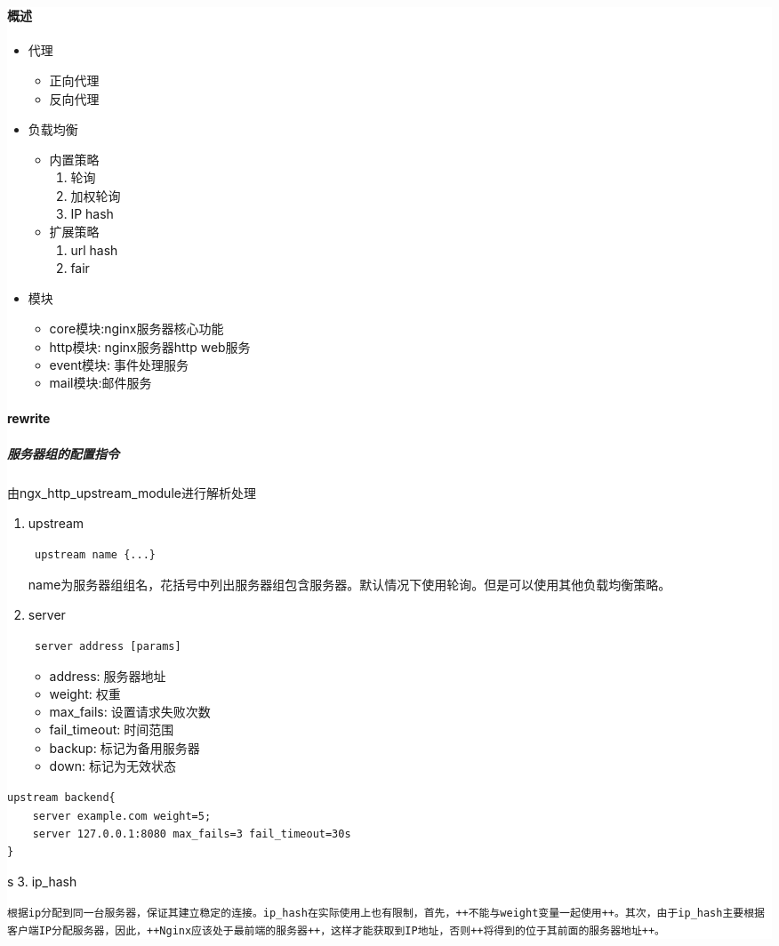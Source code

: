 #### 概述

- 代理

    - 正向代理
    - 反向代理
    
- 负载均衡
    
    - 内置策略
        1. 轮询
        2. 加权轮询
        3. IP hash
    - 扩展策略
        1. url hash
        2. fair

- 模块

    - core模块:nginx服务器核心功能
    - http模块: nginx服务器http web服务
    - event模块: 事件处理服务
    - mail模块:邮件服务

#### rewrite

##### 服务器组的配置指令
由ngx_http_upstream_module进行解析处理
1. upstream
        
        upstream name {...}

    name为服务器组组名，花括号中列出服务器组包含服务器。默认情况下使用轮询。但是可以使用其他负载均衡策略。

2. server

        server address [params]
        
    - address: 服务器地址
    - weight: 权重
    - max_fails: 设置请求失败次数
    - fail_timeout: 时间范围
    - backup: 标记为备用服务器
    - down: 标记为无效状态
    
    
```
upstream backend{
    server example.com weight=5;
    server 127.0.0.1:8080 max_fails=3 fail_timeout=30s
}
```

s
3. ip_hash

    根据ip分配到同一台服务器，保证其建立稳定的连接。ip_hash在实际使用上也有限制，首先，++不能与weight变量一起使用++。其次，由于ip_hash主要根据客户端IP分配服务器，因此，++Nginx应该处于最前端的服务器++，这样才能获取到IP地址，否则++将得到的位于其前面的服务器地址++。
    